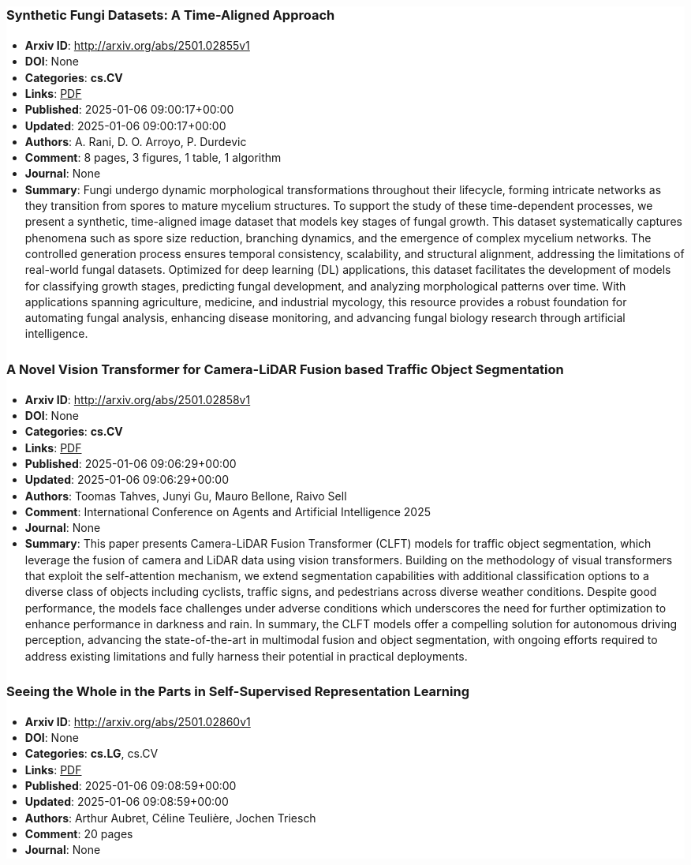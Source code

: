 

### Synthetic Fungi Datasets: A Time-Aligned Approach
- **Arxiv ID**: http://arxiv.org/abs/2501.02855v1
- **DOI**: None
- **Categories**: **cs.CV**
- **Links**: [PDF](http://arxiv.org/pdf/2501.02855v1)
- **Published**: 2025-01-06 09:00:17+00:00
- **Updated**: 2025-01-06 09:00:17+00:00
- **Authors**: A. Rani, D. O. Arroyo, P. Durdevic
- **Comment**: 8 pages, 3 figures, 1 table, 1 algorithm
- **Journal**: None
- **Summary**: Fungi undergo dynamic morphological transformations throughout their lifecycle, forming intricate networks as they transition from spores to mature mycelium structures. To support the study of these time-dependent processes, we present a synthetic, time-aligned image dataset that models key stages of fungal growth. This dataset systematically captures phenomena such as spore size reduction, branching dynamics, and the emergence of complex mycelium networks. The controlled generation process ensures temporal consistency, scalability, and structural alignment, addressing the limitations of real-world fungal datasets. Optimized for deep learning (DL) applications, this dataset facilitates the development of models for classifying growth stages, predicting fungal development, and analyzing morphological patterns over time. With applications spanning agriculture, medicine, and industrial mycology, this resource provides a robust foundation for automating fungal analysis, enhancing disease monitoring, and advancing fungal biology research through artificial intelligence.



### A Novel Vision Transformer for Camera-LiDAR Fusion based Traffic Object Segmentation
- **Arxiv ID**: http://arxiv.org/abs/2501.02858v1
- **DOI**: None
- **Categories**: **cs.CV**
- **Links**: [PDF](http://arxiv.org/pdf/2501.02858v1)
- **Published**: 2025-01-06 09:06:29+00:00
- **Updated**: 2025-01-06 09:06:29+00:00
- **Authors**: Toomas Tahves, Junyi Gu, Mauro Bellone, Raivo Sell
- **Comment**: International Conference on Agents and Artificial Intelligence 2025
- **Journal**: None
- **Summary**: This paper presents Camera-LiDAR Fusion Transformer (CLFT) models for traffic object segmentation, which leverage the fusion of camera and LiDAR data using vision transformers. Building on the methodology of visual transformers that exploit the self-attention mechanism, we extend segmentation capabilities with additional classification options to a diverse class of objects including cyclists, traffic signs, and pedestrians across diverse weather conditions. Despite good performance, the models face challenges under adverse conditions which underscores the need for further optimization to enhance performance in darkness and rain. In summary, the CLFT models offer a compelling solution for autonomous driving perception, advancing the state-of-the-art in multimodal fusion and object segmentation, with ongoing efforts required to address existing limitations and fully harness their potential in practical deployments.



### Seeing the Whole in the Parts in Self-Supervised Representation Learning
- **Arxiv ID**: http://arxiv.org/abs/2501.02860v1
- **DOI**: None
- **Categories**: **cs.LG**, cs.CV
- **Links**: [PDF](http://arxiv.org/pdf/2501.02860v1)
- **Published**: 2025-01-06 09:08:59+00:00
- **Updated**: 2025-01-06 09:08:59+00:00
- **Authors**: Arthur Aubret, Céline Teulière, Jochen Triesch
- **Comment**: 20 pages
- **Journal**: None
